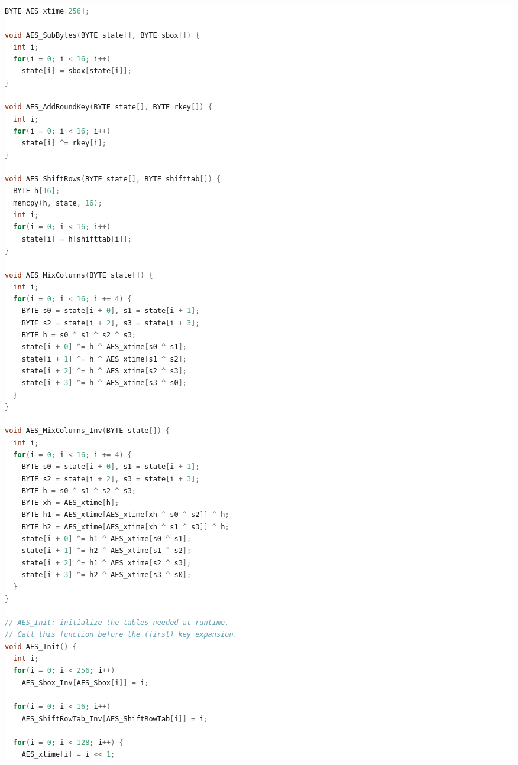 ```CPP
BYTE AES_xtime[256];

void AES_SubBytes(BYTE state[], BYTE sbox[]) {
  int i;
  for(i = 0; i < 16; i++)
    state[i] = sbox[state[i]];
}

void AES_AddRoundKey(BYTE state[], BYTE rkey[]) {
  int i;
  for(i = 0; i < 16; i++)
    state[i] ^= rkey[i];
}

void AES_ShiftRows(BYTE state[], BYTE shifttab[]) {
  BYTE h[16];
  memcpy(h, state, 16);
  int i;
  for(i = 0; i < 16; i++)
    state[i] = h[shifttab[i]];
}

void AES_MixColumns(BYTE state[]) {
  int i;
  for(i = 0; i < 16; i += 4) {
    BYTE s0 = state[i + 0], s1 = state[i + 1];
    BYTE s2 = state[i + 2], s3 = state[i + 3];
    BYTE h = s0 ^ s1 ^ s2 ^ s3;
    state[i + 0] ^= h ^ AES_xtime[s0 ^ s1];
    state[i + 1] ^= h ^ AES_xtime[s1 ^ s2];
    state[i + 2] ^= h ^ AES_xtime[s2 ^ s3];
    state[i + 3] ^= h ^ AES_xtime[s3 ^ s0];
  }
}

void AES_MixColumns_Inv(BYTE state[]) {
  int i;
  for(i = 0; i < 16; i += 4) {
    BYTE s0 = state[i + 0], s1 = state[i + 1];
    BYTE s2 = state[i + 2], s3 = state[i + 3];
    BYTE h = s0 ^ s1 ^ s2 ^ s3;
    BYTE xh = AES_xtime[h];
    BYTE h1 = AES_xtime[AES_xtime[xh ^ s0 ^ s2]] ^ h;
    BYTE h2 = AES_xtime[AES_xtime[xh ^ s1 ^ s3]] ^ h;
    state[i + 0] ^= h1 ^ AES_xtime[s0 ^ s1];
    state[i + 1] ^= h2 ^ AES_xtime[s1 ^ s2];
    state[i + 2] ^= h1 ^ AES_xtime[s2 ^ s3];
    state[i + 3] ^= h2 ^ AES_xtime[s3 ^ s0];
  }
}

// AES_Init: initialize the tables needed at runtime. 
// Call this function before the (first) key expansion.
void AES_Init() {
  int i;
  for(i = 0; i < 256; i++)
    AES_Sbox_Inv[AES_Sbox[i]] = i;
  
  for(i = 0; i < 16; i++)
    AES_ShiftRowTab_Inv[AES_ShiftRowTab[i]] = i;

  for(i = 0; i < 128; i++) {
    AES_xtime[i] = i << 1;
```